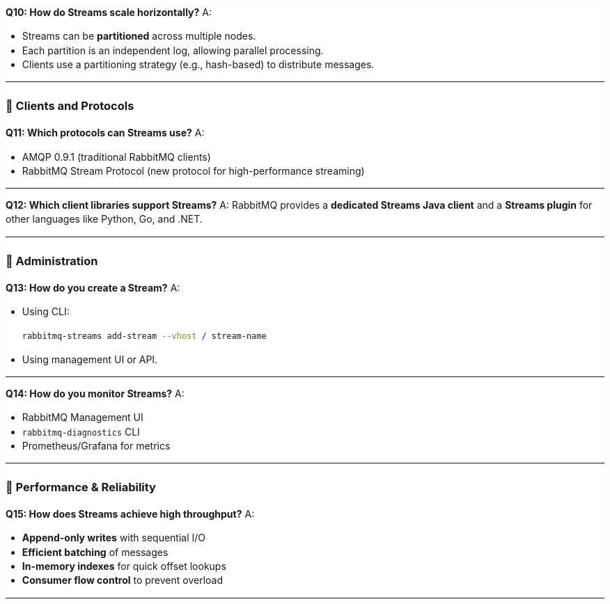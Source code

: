 **Q10: How do Streams scale horizontally?**
A:

* Streams can be **partitioned** across multiple nodes.
* Each partition is an independent log, allowing parallel processing.
* Clients use a partitioning strategy (e.g., hash-based) to distribute messages.

---

### 🔹 Clients and Protocols

**Q11: Which protocols can Streams use?**
A:

* AMQP 0.9.1 (traditional RabbitMQ clients)
* RabbitMQ Stream Protocol (new protocol for high-performance streaming)

---

**Q12: Which client libraries support Streams?**
A: RabbitMQ provides a **dedicated Streams Java client** and a **Streams plugin** for other languages like Python, Go, and .NET.

---

### 🔹 Administration

**Q13: How do you create a Stream?**
A:

* Using CLI:

  ```bash
  rabbitmq-streams add-stream --vhost / stream-name
  ```
* Using management UI or API.

---

**Q14: How do you monitor Streams?**
A:

* RabbitMQ Management UI
* `rabbitmq-diagnostics` CLI
* Prometheus/Grafana for metrics

---

### 🔹 Performance & Reliability

**Q15: How does Streams achieve high throughput?**
A:

* **Append-only writes** with sequential I/O
* **Efficient batching** of messages
* **In-memory indexes** for quick offset lookups
* **Consumer flow control** to prevent overload

---
